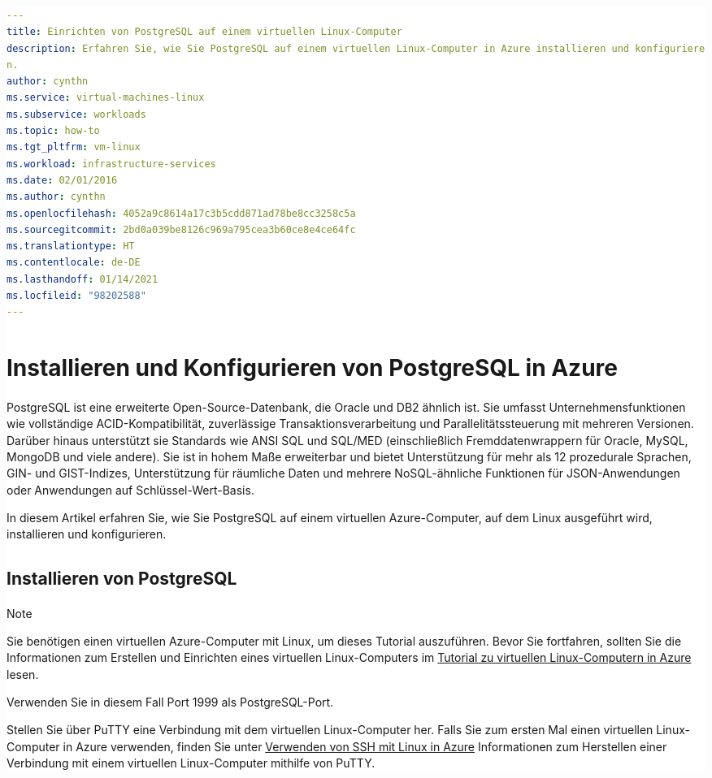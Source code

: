 ```yaml
---
title: Einrichten von PostgreSQL auf einem virtuellen Linux-Computer
description: Erfahren Sie, wie Sie PostgreSQL auf einem virtuellen Linux-Computer in Azure installieren und konfigurieren.
author: cynthn
ms.service: virtual-machines-linux
ms.subservice: workloads
ms.topic: how-to
ms.tgt_pltfrm: vm-linux
ms.workload: infrastructure-services
ms.date: 02/01/2016
ms.author: cynthn
ms.openlocfilehash: 4052a9c8614a17c3b5cdd871ad78be8cc3258c5a
ms.sourcegitcommit: 2bd0a039be8126c969a795cea3b60ce8e4ce64fc
ms.translationtype: HT
ms.contentlocale: de-DE
ms.lasthandoff: 01/14/2021
ms.locfileid: "98202588"
---
```

# <a name="install-and-configure-postgresql-on-azure"></a>Installieren und Konfigurieren von PostgreSQL in Azure
PostgreSQL ist eine erweiterte Open-Source-Datenbank, die Oracle und DB2 ähnlich ist. Sie umfasst Unternehmensfunktionen wie vollständige ACID-Kompatibilität, zuverlässige Transaktionsverarbeitung und Parallelitätssteuerung mit mehreren Versionen. Darüber hinaus unterstützt sie Standards wie ANSI SQL und SQL/MED (einschließlich Fremddatenwrappern für Oracle, MySQL, MongoDB und viele andere). Sie ist in hohem Maße erweiterbar und bietet Unterstützung für mehr als 12 prozedurale Sprachen, GIN- und GIST-Indizes, Unterstützung für räumliche Daten und mehrere NoSQL-ähnliche Funktionen für JSON-Anwendungen oder Anwendungen auf Schlüssel-Wert-Basis.

In diesem Artikel erfahren Sie, wie Sie PostgreSQL auf einem virtuellen Azure-Computer, auf dem Linux ausgeführt wird, installieren und konfigurieren.


## <a name="install-postgresql"></a>Installieren von PostgreSQL
> [!NOTE]
> Sie benötigen einen virtuellen Azure-Computer mit Linux, um dieses Tutorial auszuführen. Bevor Sie fortfahren, sollten Sie die Informationen zum Erstellen und Einrichten eines virtuellen Linux-Computers im [Tutorial zu virtuellen Linux-Computern in Azure](quick-create-cli.md) lesen.
> 
> 

Verwenden Sie in diesem Fall Port 1999 als PostgreSQL-Port.  

Stellen Sie über PuTTY eine Verbindung mit dem virtuellen Linux-Computer her. Falls Sie zum ersten Mal einen virtuellen Linux-Computer in Azure verwenden, finden Sie unter [Verwenden von SSH mit Linux in Azure](mac-create-ssh-keys.md) Informationen zum Herstellen einer Verbindung mit einem virtuellen Linux-Computer mithilfe von PuTTY.

